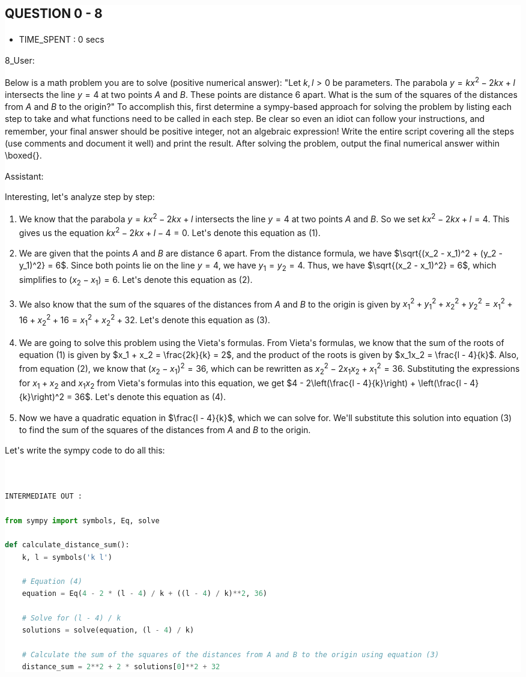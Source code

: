 

## QUESTION 0 - 8 
- TIME_SPENT : 0 secs

8_User:

Below is a math problem you are to solve (positive numerical answer):
"Let $k, l > 0$ be parameters. The parabola $y = kx^2 - 2kx + l$ intersects the line $y = 4$ at two points $A$ and $B$. These points are distance 6 apart. What is the sum of the squares of the distances from $A$ and $B$ to the origin?"
To accomplish this, first determine a sympy-based approach for solving the problem by listing each step to take and what functions need to be called in each step. Be clear so even an idiot can follow your instructions, and remember, your final answer should be positive integer, not an algebraic expression!
Write the entire script covering all the steps (use comments and document it well) and print the result. After solving the problem, output the final numerical answer within \boxed{}.

Assistant: 

Interesting, let's analyze step by step:



1. We know that the parabola $y = kx^2 - 2kx + l$ intersects the line $y = 4$ at two points $A$ and $B$. So we set $kx^2 - 2kx + l = 4$. This gives us the equation $kx^2 - 2kx + l - 4 = 0$. Let's denote this equation as (1).

2. We are given that the points $A$ and $B$ are distance 6 apart. From the distance formula, we have $\sqrt{(x_2 - x_1)^2 + (y_2 - y_1)^2} = 6$. Since both points lie on the line $y = 4$, we have $y_1 = y_2 = 4$. Thus, we have $\sqrt{(x_2 - x_1)^2} = 6$, which simplifies to $(x_2 - x_1) = 6$. Let's denote this equation as (2).

3. We also know that the sum of the squares of the distances from $A$ and $B$ to the origin is given by $x_1^2 + y_1^2 + x_2^2 + y_2^2 = x_1^2 + 16 + x_2^2 + 16 = x_1^2 + x_2^2 + 32$. Let's denote this equation as (3).

4. We are going to solve this problem using the Vieta's formulas. From Vieta's formulas, we know that the sum of the roots of equation (1) is given by $x_1 + x_2 = \frac{2k}{k} = 2$, and the product of the roots is given by $x_1x_2 = \frac{l - 4}{k}$. Also, from equation (2), we know that $(x_2 - x_1)^2 = 36$, which can be rewritten as $x_2^2 - 2x_1x_2 + x_1^2 = 36$. Substituting the expressions for $x_1 + x_2$ and $x_1x_2$ from Vieta's formulas into this equation, we get $4 - 2\left(\frac{l - 4}{k}\right) + \left(\frac{l - 4}{k}\right)^2 = 36$. Let's denote this equation as (4).

5. Now we have a quadratic equation in $\frac{l - 4}{k}$, which we can solve for. We'll substitute this solution into equation (3) to find the sum of the squares of the distances from $A$ and $B$ to the origin.

Let's write the sympy code to do all this:

```python


INTERMEDIATE OUT :

from sympy import symbols, Eq, solve

def calculate_distance_sum():
    k, l = symbols('k l')

    # Equation (4)
    equation = Eq(4 - 2 * (l - 4) / k + ((l - 4) / k)**2, 36)

    # Solve for (l - 4) / k
    solutions = solve(equation, (l - 4) / k)

    # Calculate the sum of the squares of the distances from A and B to the origin using equation (3)
    distance_sum = 2**2 + 2 * solutions[0]**2 + 32
```